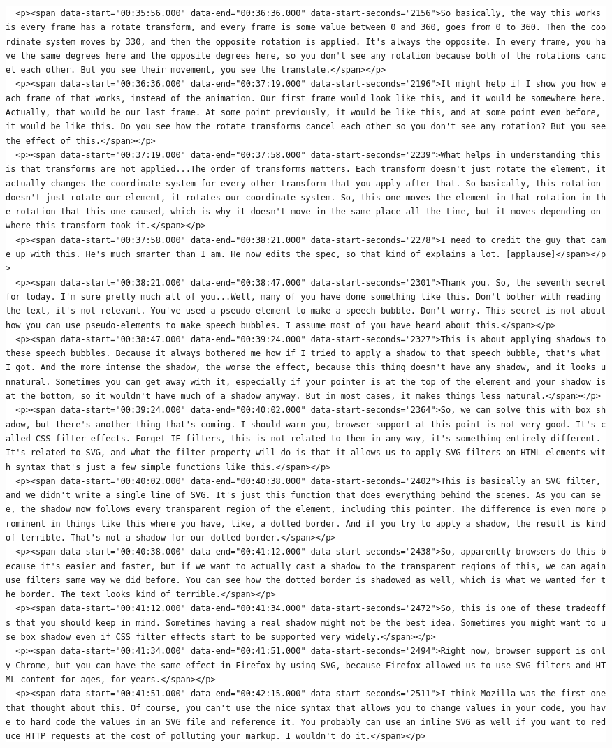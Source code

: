       <p><span data-start="00:35:56.000" data-end="00:36:36.000" data-start-seconds="2156">So basically, the way this works is every frame has a rotate transform, and every frame is some value between 0 and 360, goes from 0 to 360. Then the coordinate system moves by 330, and then the opposite rotation is applied. It's always the opposite. In every frame, you have the same degrees here and the opposite degrees here, so you don't see any rotation because both of the rotations cancel each other. But you see their movement, you see the translate.</span></p>
      <p><span data-start="00:36:36.000" data-end="00:37:19.000" data-start-seconds="2196">It might help if I show you how each frame of that works, instead of the animation. Our first frame would look like this, and it would be somewhere here. Actually, that would be our last frame. At some point previously, it would be like this, and at some point even before, it would be like this. Do you see how the rotate transforms cancel each other so you don't see any rotation? But you see the effect of this.</span></p>
      <p><span data-start="00:37:19.000" data-end="00:37:58.000" data-start-seconds="2239">What helps in understanding this is that transforms are not applied...The order of transforms matters. Each transform doesn't just rotate the element, it actually changes the coordinate system for every other transform that you apply after that. So basically, this rotation doesn't just rotate our element, it rotates our coordinate system. So, this one moves the element in that rotation in the rotation that this one caused, which is why it doesn't move in the same place all the time, but it moves depending on where this transform took it.</span></p>
      <p><span data-start="00:37:58.000" data-end="00:38:21.000" data-start-seconds="2278">I need to credit the guy that came up with this. He's much smarter than I am. He now edits the spec, so that kind of explains a lot. [applause]</span></p>
      <p><span data-start="00:38:21.000" data-end="00:38:47.000" data-start-seconds="2301">Thank you. So, the seventh secret for today. I'm sure pretty much all of you...Well, many of you have done something like this. Don't bother with reading the text, it's not relevant. You've used a pseudo-element to make a speech bubble. Don't worry. This secret is not about how you can use pseudo-elements to make speech bubbles. I assume most of you have heard about this.</span></p>
      <p><span data-start="00:38:47.000" data-end="00:39:24.000" data-start-seconds="2327">This is about applying shadows to these speech bubbles. Because it always bothered me how if I tried to apply a shadow to that speech bubble, that's what I got. And the more intense the shadow, the worse the effect, because this thing doesn't have any shadow, and it looks unnatural. Sometimes you can get away with it, especially if your pointer is at the top of the element and your shadow is at the bottom, so it wouldn't have much of a shadow anyway. But in most cases, it makes things less natural.</span></p>
      <p><span data-start="00:39:24.000" data-end="00:40:02.000" data-start-seconds="2364">So, we can solve this with box shadow, but there's another thing that's coming. I should warn you, browser support at this point is not very good. It's called CSS filter effects. Forget IE filters, this is not related to them in any way, it's something entirely different. It's related to SVG, and what the filter property will do is that it allows us to apply SVG filters on HTML elements with syntax that's just a few simple functions like this.</span></p>
      <p><span data-start="00:40:02.000" data-end="00:40:38.000" data-start-seconds="2402">This is basically an SVG filter, and we didn't write a single line of SVG. It's just this function that does everything behind the scenes. As you can see, the shadow now follows every transparent region of the element, including this pointer. The difference is even more prominent in things like this where you have, like, a dotted border. And if you try to apply a shadow, the result is kind of terrible. That's not a shadow for our dotted border.</span></p>
      <p><span data-start="00:40:38.000" data-end="00:41:12.000" data-start-seconds="2438">So, apparently browsers do this because it's easier and faster, but if we want to actually cast a shadow to the transparent regions of this, we can again use filters same way we did before. You can see how the dotted border is shadowed as well, which is what we wanted for the border. The text looks kind of terrible.</span></p>
      <p><span data-start="00:41:12.000" data-end="00:41:34.000" data-start-seconds="2472">So, this is one of these tradeoffs that you should keep in mind. Sometimes having a real shadow might not be the best idea. Sometimes you might want to use box shadow even if CSS filter effects start to be supported very widely.</span></p>
      <p><span data-start="00:41:34.000" data-end="00:41:51.000" data-start-seconds="2494">Right now, browser support is only Chrome, but you can have the same effect in Firefox by using SVG, because Firefox allowed us to use SVG filters and HTML content for ages, for years.</span></p>
      <p><span data-start="00:41:51.000" data-end="00:42:15.000" data-start-seconds="2511">I think Mozilla was the first one that thought about this. Of course, you can't use the nice syntax that allows you to change values in your code, you have to hard code the values in an SVG file and reference it. You probably can use an inline SVG as well if you want to reduce HTTP requests at the cost of polluting your markup. I wouldn't do it.</span></p>